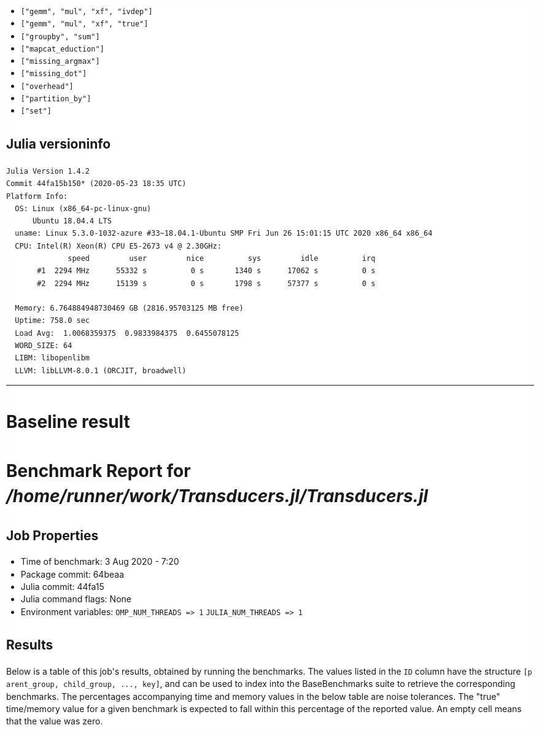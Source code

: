 - `["gemm", "mul", "xf", "ivdep"]`
- `["gemm", "mul", "xf", "true"]`
- `["groupby", "sum"]`
- `["mapcat_eduction"]`
- `["missing_argmax"]`
- `["missing_dot"]`
- `["overhead"]`
- `["partition_by"]`
- `["set"]`

## Julia versioninfo
```
Julia Version 1.4.2
Commit 44fa15b150* (2020-05-23 18:35 UTC)
Platform Info:
  OS: Linux (x86_64-pc-linux-gnu)
      Ubuntu 18.04.4 LTS
  uname: Linux 5.3.0-1032-azure #33~18.04.1-Ubuntu SMP Fri Jun 26 15:01:15 UTC 2020 x86_64 x86_64
  CPU: Intel(R) Xeon(R) CPU E5-2673 v4 @ 2.30GHz: 
              speed         user         nice          sys         idle          irq
       #1  2294 MHz      55332 s          0 s       1340 s      17062 s          0 s
       #2  2294 MHz      15139 s          0 s       1798 s      57377 s          0 s
       
  Memory: 6.764884948730469 GB (2816.95703125 MB free)
  Uptime: 758.0 sec
  Load Avg:  1.0068359375  0.9833984375  0.6455078125
  WORD_SIZE: 64
  LIBM: libopenlibm
  LLVM: libLLVM-8.0.1 (ORCJIT, broadwell)
```

---
# Baseline result
# Benchmark Report for */home/runner/work/Transducers.jl/Transducers.jl*

## Job Properties
* Time of benchmark: 3 Aug 2020 - 7:20
* Package commit: 64beaa
* Julia commit: 44fa15
* Julia command flags: None
* Environment variables: `OMP_NUM_THREADS => 1` `JULIA_NUM_THREADS => 1`

## Results
Below is a table of this job's results, obtained by running the benchmarks.
The values listed in the `ID` column have the structure `[parent_group, child_group, ..., key]`, and can be used to
index into the BaseBenchmarks suite to retrieve the corresponding benchmarks.
The percentages accompanying time and memory values in the below table are noise tolerances. The "true"
time/memory value for a given benchmark is expected to fall within this percentage of the reported value.
An empty cell means that the value was zero.
